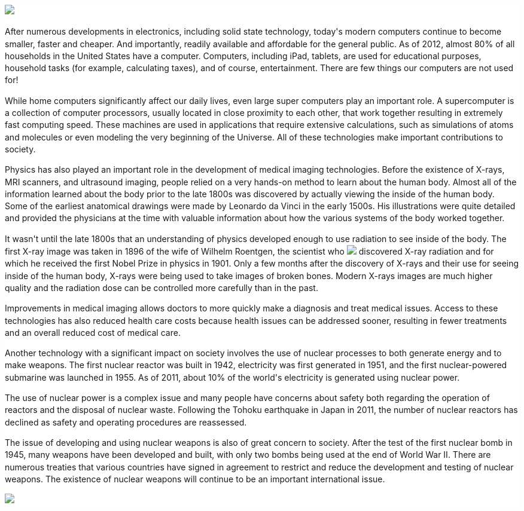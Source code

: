 ![](RackMultipart20201230-4-nj2wft_html_7b8db504bad928d1.png)

After numerous developments in electronics, including solid state technology, today&#39;s modern computers continue to become smaller, faster and cheaper. And importantly, readily available and affordable for the general public. As of 2012, almost 80% of all households in the United States have a computer. Computers, including iPad, tablets, are used for educational purposes, household tasks (for example, calculating taxes), and of course, entertainment. There are few things our computers are not used for!

While home computers significantly affect our daily lives, even large super computers play an important role. A supercomputer is a collection of computer processors, usually located in close proximity to each other, that work together resulting in extremely fast computing speed. These machines are used in applications that require extensive calculations, such as simulations of atoms and molecules or even modeling the very beginning of the Universe. All of these technologies make important contributions to society.

Physics has also played an important role in the development of medical imaging technologies. Before the existence of X-rays, MRI scanners, and ultrasound imaging, people relied on a very hands-on method to learn about the human body. Almost all of the information learned about the body prior to the late 1800s was discovered by actually viewing the inside of the human body. Some of the earliest anatomical drawings were made by Leonardo da Vinci in the early 1500s. His illustrations were quite detailed and provided the physicians at the time with valuable information about how the various systems of the body worked together.

It wasn&#39;t until the late 1800s that an understanding of physics developed enough to use radiation to see inside of the body. The first X-ray image was taken in 1896 of the wife of Wilhelm Roentgen, the scientist who ![](RackMultipart20201230-4-nj2wft_html_f6fb09503edd7f55.png) discovered X-ray radiation and for which he received the first Nobel Prize in physics in 1901. Only a few months after the discovery of X-rays and their use for seeing inside of the human body, X-rays were being used to take images of broken bones. Modern X-rays images are much higher quality and the radiation dose can be controlled more carefully than in the past.

Improvements in medical imaging allows doctors to more quickly make a diagnosis and treat medical issues. Access to these technologies has also reduced health care costs because health issues can be addressed sooner, resulting in fewer treatments and an overall reduced cost of medical care.

Another technology with a significant impact on society involves the use of nuclear processes to both generate energy and to make weapons. The first nuclear reactor was built in 1942, electricity was first generated in 1951, and the first nuclear-powered submarine was launched in 1955. As of 2011, about 10% of the world&#39;s electricity is generated using nuclear power.

The use of nuclear power is a complex issue and many people have concerns about safety both regarding the operation of reactors and the disposal of nuclear waste. Following the Tohoku earthquake in Japan in 2011, the number of nuclear reactors has declined as safety and operating procedures are reassessed.

The issue of developing and using nuclear weapons is also of great concern to society. After the test of the first nuclear bomb in 1945, many weapons have been developed and built, with only two bombs being used at the end of World War II. There are numerous treaties that various countries have signed in agreement to restrict and reduce the development and testing of nuclear weapons. The existence of nuclear weapons will continue to be an important international issue.

![](RackMultipart20201230-4-nj2wft_html_b89461320dd9afb6.png)
